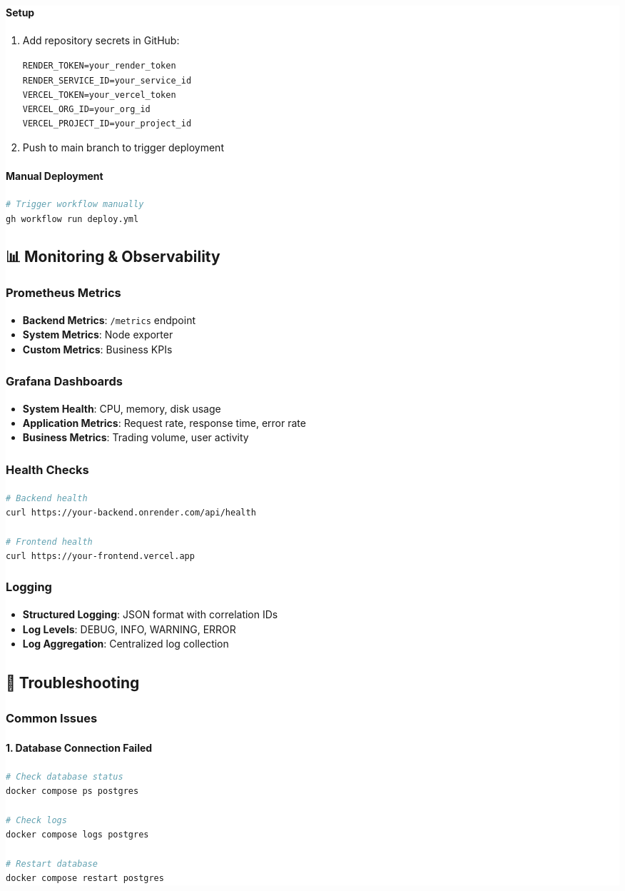 #### Setup
1. Add repository secrets in GitHub:
   ```
   RENDER_TOKEN=your_render_token
   RENDER_SERVICE_ID=your_service_id
   VERCEL_TOKEN=your_vercel_token
   VERCEL_ORG_ID=your_org_id
   VERCEL_PROJECT_ID=your_project_id
   ```

2. Push to main branch to trigger deployment

#### Manual Deployment
```bash
# Trigger workflow manually
gh workflow run deploy.yml
```

## 📊 Monitoring & Observability

### Prometheus Metrics
- **Backend Metrics**: `/metrics` endpoint
- **System Metrics**: Node exporter
- **Custom Metrics**: Business KPIs

### Grafana Dashboards
- **System Health**: CPU, memory, disk usage
- **Application Metrics**: Request rate, response time, error rate
- **Business Metrics**: Trading volume, user activity

### Health Checks
```bash
# Backend health
curl https://your-backend.onrender.com/api/health

# Frontend health
curl https://your-frontend.vercel.app
```

### Logging
- **Structured Logging**: JSON format with correlation IDs
- **Log Levels**: DEBUG, INFO, WARNING, ERROR
- **Log Aggregation**: Centralized log collection

## 🚨 Troubleshooting

### Common Issues

#### 1. Database Connection Failed
```bash
# Check database status
docker compose ps postgres

# Check logs
docker compose logs postgres

# Restart database
docker compose restart postgres
```
